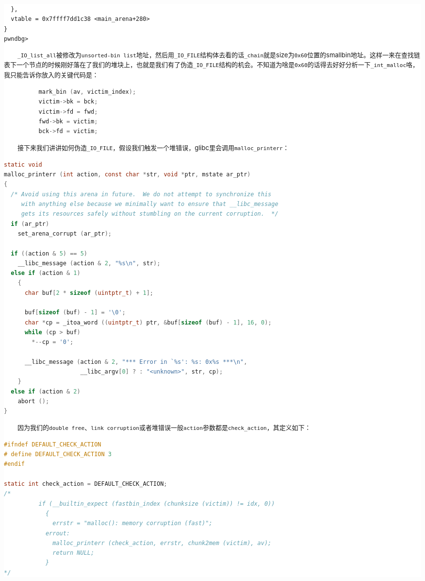 ```
  }, 
  vtable = 0x7ffff7dd1c38 <main_arena+280>
}
pwndbg> 
```

&emsp;&emsp;<font size=2>`_IO_list_all`被修改为`unsorted-bin list`地址，然后用`_IO_FILE`结构体去看的话`_chain`就是size为`0x60`位置的smallbin地址。这样一来在查找链表下一个节点的时候刚好落在了我们的堆块上，也就是我们有了伪造`_IO_FILE`结构的机会。不知道为啥是`0x60`的话得去好好分析一下`_int_malloc`咯，我只能告诉你放入的关键代码是：</font></br>

```C
          mark_bin (av, victim_index);
          victim->bk = bck;
          victim->fd = fwd;
          fwd->bk = victim;
          bck->fd = victim;
```

&emsp;&emsp;<font size=2>接下来我们讲讲如何伪造`_IO_FILE`，假设我们触发一个堆错误，glibc里会调用`malloc_printerr`：</font></br>

```C
static void
malloc_printerr (int action, const char *str, void *ptr, mstate ar_ptr)
{
  /* Avoid using this arena in future.  We do not attempt to synchronize this
     with anything else because we minimally want to ensure that __libc_message
     gets its resources safely without stumbling on the current corruption.  */
  if (ar_ptr)
    set_arena_corrupt (ar_ptr);

  if ((action & 5) == 5)
    __libc_message (action & 2, "%s\n", str);
  else if (action & 1)
    {
      char buf[2 * sizeof (uintptr_t) + 1];

      buf[sizeof (buf) - 1] = '\0';
      char *cp = _itoa_word ((uintptr_t) ptr, &buf[sizeof (buf) - 1], 16, 0);
      while (cp > buf)
        *--cp = '0';

      __libc_message (action & 2, "*** Error in `%s': %s: 0x%s ***\n",
                      __libc_argv[0] ? : "<unknown>", str, cp);
    }
  else if (action & 2)
    abort ();
}
```

&emsp;&emsp;<font size=2>因为我们的`double free`、`link corruption`或者堆错误一般`action`参数都是`check_action`，其定义如下：</font></br>

```C
#ifndef DEFAULT_CHECK_ACTION
# define DEFAULT_CHECK_ACTION 3
#endif

static int check_action = DEFAULT_CHECK_ACTION;
/*
          if (__builtin_expect (fastbin_index (chunksize (victim)) != idx, 0))
            {
              errstr = "malloc(): memory corruption (fast)";
            errout:
              malloc_printerr (check_action, errstr, chunk2mem (victim), av);
              return NULL;
            }
*/
```